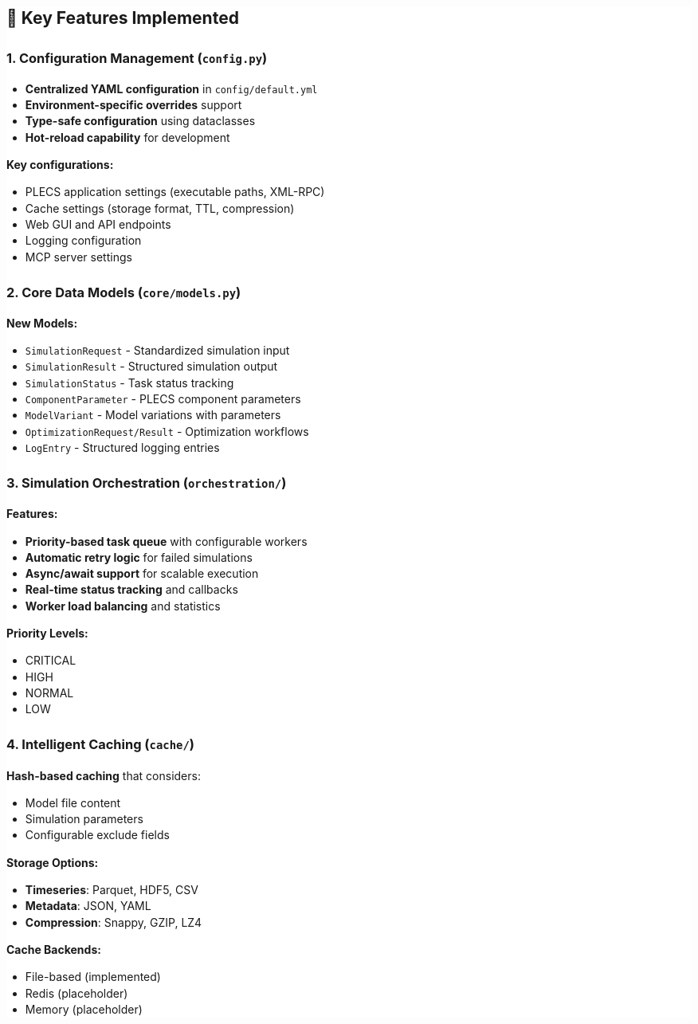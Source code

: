 ## 🔧 Key Features Implemented

### 1. Configuration Management (`config.py`)
- **Centralized YAML configuration** in `config/default.yml`
- **Environment-specific overrides** support
- **Type-safe configuration** using dataclasses
- **Hot-reload capability** for development

**Key configurations:**
- PLECS application settings (executable paths, XML-RPC)
- Cache settings (storage format, TTL, compression)
- Web GUI and API endpoints
- Logging configuration
- MCP server settings

### 2. Core Data Models (`core/models.py`)
**New Models:**
- `SimulationRequest` - Standardized simulation input
- `SimulationResult` - Structured simulation output
- `SimulationStatus` - Task status tracking
- `ComponentParameter` - PLECS component parameters
- `ModelVariant` - Model variations with parameters
- `OptimizationRequest/Result` - Optimization workflows
- `LogEntry` - Structured logging entries

### 3. Simulation Orchestration (`orchestration/`)
**Features:**
- **Priority-based task queue** with configurable workers
- **Automatic retry logic** for failed simulations
- **Async/await support** for scalable execution
- **Real-time status tracking** and callbacks
- **Worker load balancing** and statistics

**Priority Levels:**
- CRITICAL
- HIGH  
- NORMAL
- LOW

### 4. Intelligent Caching (`cache/`)
**Hash-based caching** that considers:
- Model file content
- Simulation parameters
- Configurable exclude fields

**Storage Options:**
- **Timeseries**: Parquet, HDF5, CSV
- **Metadata**: JSON, YAML
- **Compression**: Snappy, GZIP, LZ4

**Cache Backends:**
- File-based (implemented)
- Redis (placeholder)
- Memory (placeholder)
